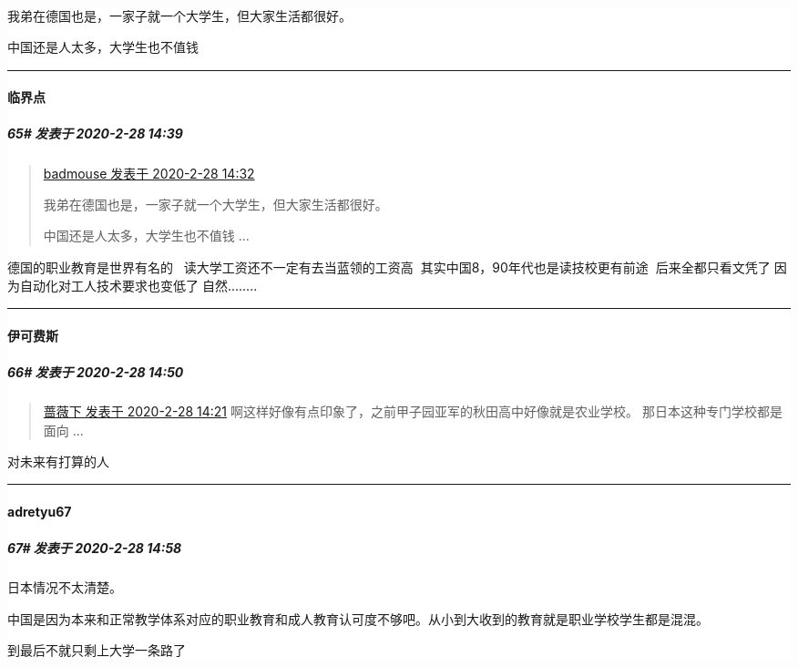 我弟在德国也是，一家子就一个大学生，但大家生活都很好。

中国还是人太多，大学生也不值钱







*****

####  临界点  
##### 65#       发表于 2020-2-28 14:39



<blockquote><a href="httphttps://bbs.saraba1st.com/2b/forum.php?mod=redirect&amp;goto=findpost&amp;pid=46556551&amp;ptid=1916213" target="_blank">badmouse 发表于 2020-2-28 14:32</a>

我弟在德国也是，一家子就一个大学生，但大家生活都很好。

中国还是人太多，大学生也不值钱 ...</blockquote>
德国的职业教育是世界有名的   读大学工资还不一定有去当蓝领的工资高  其实中国8，90年代也是读技校更有前途  后来全都只看文凭了 因为自动化对工人技术要求也变低了 自然........







*****

####  伊可费斯  
##### 66#       发表于 2020-2-28 14:50



<blockquote><a href="httphttps://bbs.saraba1st.com/2b/forum.php?mod=redirect&amp;goto=findpost&amp;pid=46556408&amp;ptid=1916213" target="_blank">蔷薇下 发表于 2020-2-28 14:21</a>
啊这样好像有点印象了，之前甲子园亚军的秋田高中好像就是农业学校。
那日本这种专门学校都是面向 ...</blockquote>
对未来有打算的人







*****

####  adretyu67  
##### 67#       发表于 2020-2-28 14:58




日本情况不太清楚。


中国是因为本来和正常教学体系对应的职业教育和成人教育认可度不够吧。从小到大收到的教育就是职业学校学生都是混混。

到最后不就只剩上大学一条路了



